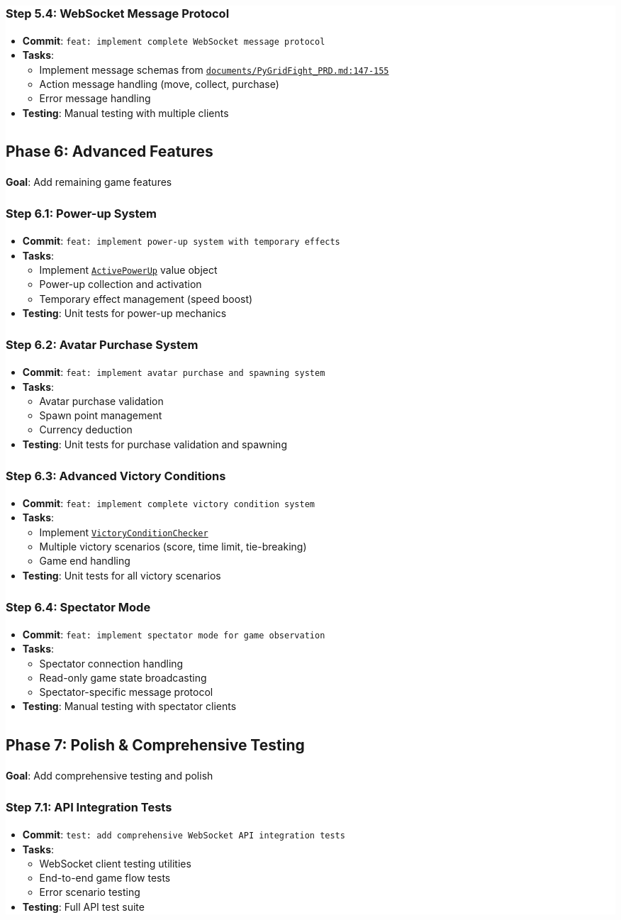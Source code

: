 ### Step 5.4: WebSocket Message Protocol
- **Commit**: `feat: implement complete WebSocket message protocol`
- **Tasks**:
  - Implement message schemas from [`documents/PyGridFight_PRD.md:147-155`](documents/PyGridFight_PRD.md:147-155)
  - Action message handling (move, collect, purchase)
  - Error message handling
- **Testing**: Manual testing with multiple clients

## Phase 6: Advanced Features
**Goal**: Add remaining game features

### Step 6.1: Power-up System
- **Commit**: `feat: implement power-up system with temporary effects`
- **Tasks**:
  - Implement [`ActivePowerUp`](documents/PyGridFight_Architecture.md:98) value object
  - Power-up collection and activation
  - Temporary effect management (speed boost)
- **Testing**: Unit tests for power-up mechanics

### Step 6.2: Avatar Purchase System
- **Commit**: `feat: implement avatar purchase and spawning system`
- **Tasks**:
  - Avatar purchase validation
  - Spawn point management
  - Currency deduction
- **Testing**: Unit tests for purchase validation and spawning

### Step 6.3: Advanced Victory Conditions
- **Commit**: `feat: implement complete victory condition system`
- **Tasks**:
  - Implement [`VictoryConditionChecker`](documents/PyGridFight_Architecture.md:117-118)
  - Multiple victory scenarios (score, time limit, tie-breaking)
  - Game end handling
- **Testing**: Unit tests for all victory scenarios

### Step 6.4: Spectator Mode
- **Commit**: `feat: implement spectator mode for game observation`
- **Tasks**:
  - Spectator connection handling
  - Read-only game state broadcasting
  - Spectator-specific message protocol
- **Testing**: Manual testing with spectator clients

## Phase 7: Polish & Comprehensive Testing
**Goal**: Add comprehensive testing and polish

### Step 7.1: API Integration Tests
- **Commit**: `test: add comprehensive WebSocket API integration tests`
- **Tasks**:
  - WebSocket client testing utilities
  - End-to-end game flow tests
  - Error scenario testing
- **Testing**: Full API test suite
